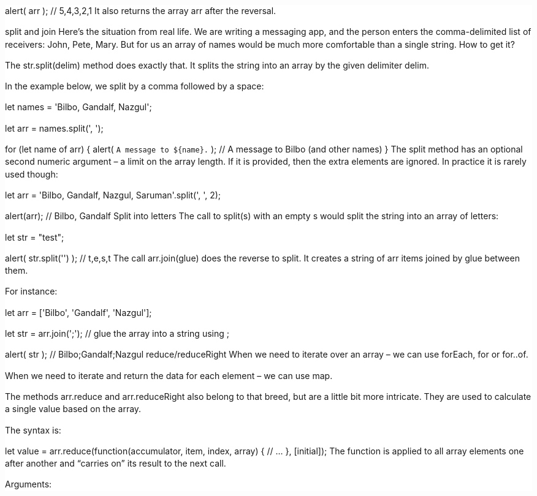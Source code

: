 alert( arr ); // 5,4,3,2,1
It also returns the array arr after the reversal.

split and join
Here’s the situation from real life. We are writing a messaging app, and the person enters the comma-delimited list of receivers: John, Pete, Mary. But for us an array of names would be much more comfortable than a single string. How to get it?

The str.split(delim) method does exactly that. It splits the string into an array by the given delimiter delim.

In the example below, we split by a comma followed by a space:

let names = 'Bilbo, Gandalf, Nazgul';

let arr = names.split(', ');

for (let name of arr) {
alert( `A message to ${name}.` ); // A message to Bilbo (and other names)
}
The split method has an optional second numeric argument – a limit on the array length. If it is provided, then the extra elements are ignored. In practice it is rarely used though:

let arr = 'Bilbo, Gandalf, Nazgul, Saruman'.split(', ', 2);

alert(arr); // Bilbo, Gandalf
Split into letters
The call to split(s) with an empty s would split the string into an array of letters:

let str = "test";

alert( str.split('') ); // t,e,s,t
The call arr.join(glue) does the reverse to split. It creates a string of arr items joined by glue between them.

For instance:

let arr = ['Bilbo', 'Gandalf', 'Nazgul'];

let str = arr.join(';'); // glue the array into a string using ;

alert( str ); // Bilbo;Gandalf;Nazgul
reduce/reduceRight
When we need to iterate over an array – we can use forEach, for or for..of.

When we need to iterate and return the data for each element – we can use map.

The methods arr.reduce and arr.reduceRight also belong to that breed, but are a little bit more intricate. They are used to calculate a single value based on the array.

The syntax is:

let value = arr.reduce(function(accumulator, item, index, array) {
// ...
}, [initial]);
The function is applied to all array elements one after another and “carries on” its result to the next call.

Arguments:


[Symbol.isConcatSpreadable]: true,